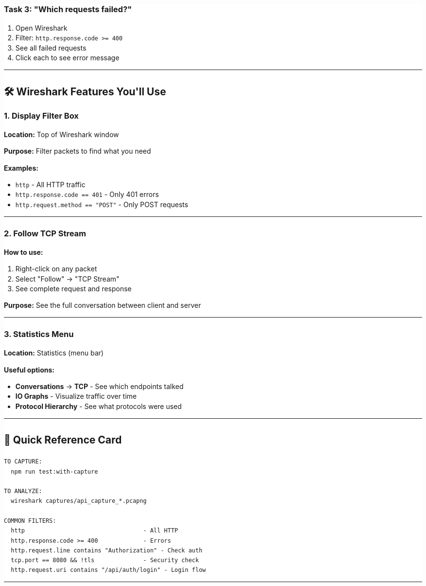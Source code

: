 
### Task 3: "Which requests failed?"

1. Open Wireshark
2. Filter: `http.response.code >= 400`
3. See all failed requests
4. Click each to see error message

---

## 🛠️ Wireshark Features You'll Use

### 1. Display Filter Box

**Location:** Top of Wireshark window

**Purpose:** Filter packets to find what you need

**Examples:**
- `http` - All HTTP traffic
- `http.response.code == 401` - Only 401 errors
- `http.request.method == "POST"` - Only POST requests

---

### 2. Follow TCP Stream

**How to use:**
1. Right-click on any packet
2. Select "Follow" → "TCP Stream"
3. See complete request and response

**Purpose:** See the full conversation between client and server

---

### 3. Statistics Menu

**Location:** Statistics (menu bar)

**Useful options:**
- **Conversations** → **TCP** - See which endpoints talked
- **IO Graphs** - Visualize traffic over time
- **Protocol Hierarchy** - See what protocols were used

---

## 🎯 Quick Reference Card

```
TO CAPTURE:
  npm run test:with-capture

TO ANALYZE:
  wireshark captures/api_capture_*.pcapng

COMMON FILTERS:
  http                                  - All HTTP
  http.response.code >= 400             - Errors
  http.request.line contains "Authorization" - Check auth
  tcp.port == 8080 && !tls              - Security check
  http.request.uri contains "/api/auth/login" - Login flow
```

---